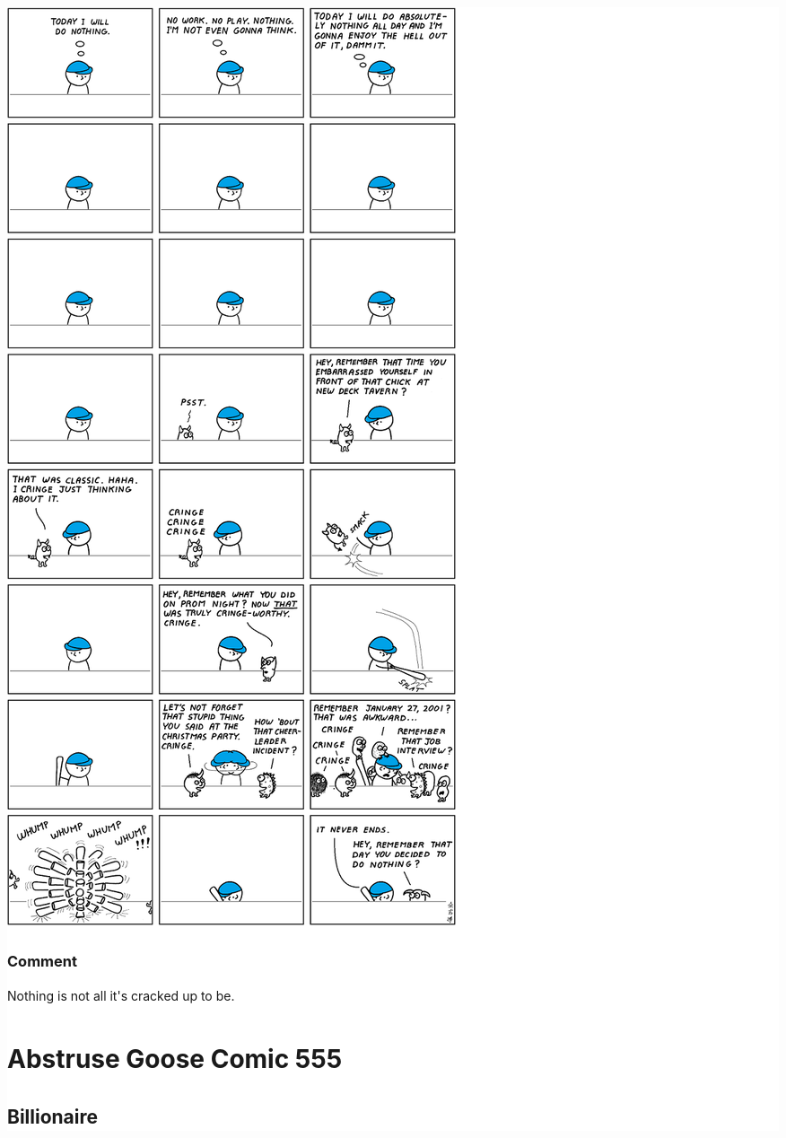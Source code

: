 ![image](idle_minds_are_the_cringe_demons_playground.png)
### Comment
Nothing is not all it's cracked up to be.
# Abstruse Goose Comic 555
## Billionaire
